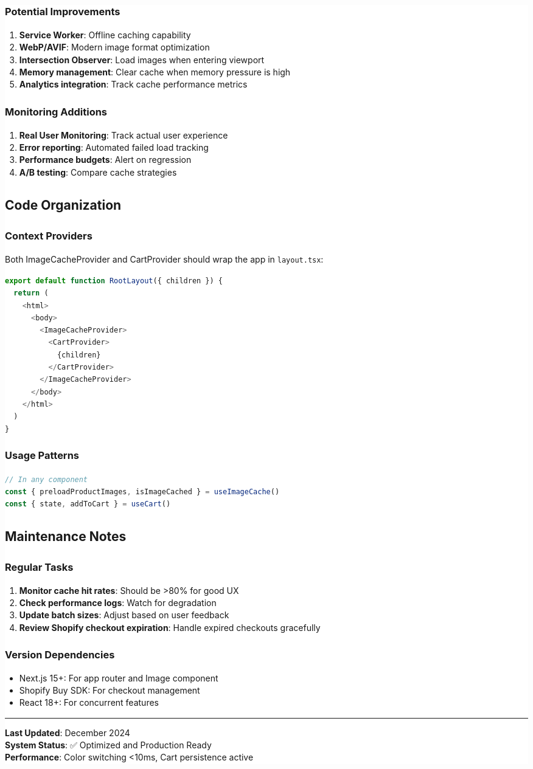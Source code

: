 ### Potential Improvements
1. **Service Worker**: Offline caching capability
2. **WebP/AVIF**: Modern image format optimization
3. **Intersection Observer**: Load images when entering viewport
4. **Memory management**: Clear cache when memory pressure is high
5. **Analytics integration**: Track cache performance metrics

### Monitoring Additions
1. **Real User Monitoring**: Track actual user experience
2. **Error reporting**: Automated failed load tracking
3. **Performance budgets**: Alert on regression
4. **A/B testing**: Compare cache strategies

## Code Organization

### Context Providers
Both ImageCacheProvider and CartProvider should wrap the app in `layout.tsx`:

```typescript
export default function RootLayout({ children }) {
  return (
    <html>
      <body>
        <ImageCacheProvider>
          <CartProvider>
            {children}
          </CartProvider>
        </ImageCacheProvider>
      </body>
    </html>
  )
}
```

### Usage Patterns
```typescript
// In any component
const { preloadProductImages, isImageCached } = useImageCache()
const { state, addToCart } = useCart()
```

## Maintenance Notes

### Regular Tasks
1. **Monitor cache hit rates**: Should be >80% for good UX
2. **Check performance logs**: Watch for degradation
3. **Update batch sizes**: Adjust based on user feedback
4. **Review Shopify checkout expiration**: Handle expired checkouts gracefully

### Version Dependencies
- Next.js 15+: For app router and Image component
- Shopify Buy SDK: For checkout management
- React 18+: For concurrent features

---

**Last Updated**: December 2024  
**System Status**: ✅ Optimized and Production Ready  
**Performance**: Color switching <10ms, Cart persistence active
